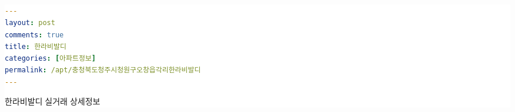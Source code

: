```yaml
---
layout: post
comments: true
title: 한라비발디
categories: [아파트정보]
permalink: /apt/충청북도청주시청원구오창읍각리한라비발디
---
```


한라비발디 실거래 상세정보

<script type="text/javascript">
  google.charts.load('current', {'packages':['line', 'corechart']});
  google.charts.setOnLoadCallback(drawChart);

  function drawChart() {
    var data = new google.visualization.DataTable();
    data.addColumn('date', '거래일');
    data.addColumn('number', "매매");
    data.addColumn('number', "전세");
    data.addColumn('number', "전매");
